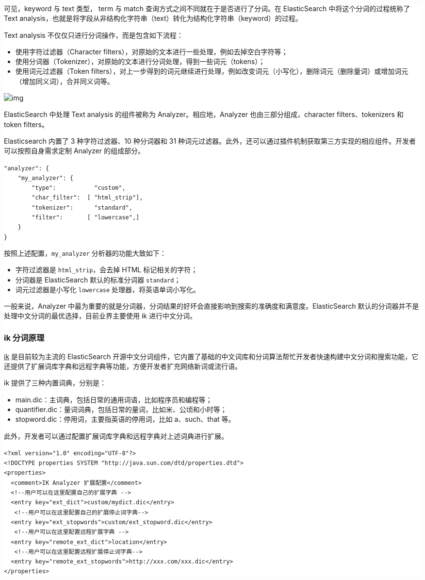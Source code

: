 可见，keyword 与 text 类型， term 与 match 查询方式之间不同就在于是否进行了分词。在 ElasticSearch 中将这个分词的过程统称了 Text analysis，也就是将字段从非结构化字符串（text）转化为结构化字符串（keyword）的过程。



Text analysis 不仅仅只进行分词操作，而是包含如下流程：

- 使用字符过滤器（Character filters），对原始的文本进行一些处理，例如去掉空白字符等；
- 使用分词器（Tokenizer），对原始的文本进行分词处理，得到一些词元（tokens）；
- 使用词元过滤器（Token filters），对上一步得到的词元继续进行处理，例如改变词元（小写化），删除词元（删除量词）或增加词元（增加同义词），合并同义词等。

![img](http://cdn.remcarpediem.net/2021-04-12-135931.png)

ElasticSearch 中处理 Text analysis 的组件被称为 Analyzer。相应地，Analyzer 也由三部分组成，character filters、tokenizers 和 token filters。

Elasticsearch 内置了 3 种字符过滤器、10 种分词器和 31 种词元过滤器。此外，还可以通过插件机制获取第三方实现的相应组件。开发者可以按照自身需求定制 Analyzer 的组成部分。

```
"analyzer": {
    "my_analyzer": {
        "type":           "custom",
        "char_filter":  [ "html_strip"],
        "tokenizer":      "standard",
        "filter":       [ "lowercase",]
    }
}
```

按照上述配置，`my_analyzer` 分析器的功能大致如下：

- 字符过滤器是 `html_strip`，会去掉 HTML 标记相关的字符；
- 分词器是 ElasticSearch 默认的标准分词器 `standard`；
- 词元过滤器是小写化 `lowercase` 处理器，将英语单词小写化。



一般来说，Analyzer 中最为重要的就是分词器，分词结果的好坏会直接影响到搜索的准确度和满意度。ElasticSearch 默认的分词器并不是处理中文分词的最优选择，目前业界主要使用 ik 进行中文分词。

### ik 分词原理

[ik](https://github.com/medcl/elasticsearch-analysis-ik) 是目前较为主流的 ElasticSearch 开源中文分词组件，它内置了基础的中文词库和分词算法帮忙开发者快速构建中文分词和搜索功能，它还提供了扩展词库字典和远程字典等功能，方便开发者扩充网络新词或流行语。

ik 提供了三种内置词典，分别是：

- main.dic：主词典，包括日常的通用词语，比如程序员和编程等；
- quantifier.dic：量词词典，包括日常的量词，比如米、公顷和小时等；
- stopword.dic：停用词，主要指英语的停用词，比如 a、such、that 等。



此外，开发者可以通过配置扩展词库字典和远程字典对上述词典进行扩展。

```
<?xml version="1.0" encoding="UTF-8"?>
<!DOCTYPE properties SYSTEM "http://java.sun.com/dtd/properties.dtd">
<properties>
  <comment>IK Analyzer 扩展配置</comment>
  <!--用户可以在这里配置自己的扩展字典 -->
  <entry key="ext_dict">custom/mydict.dic</entry>
   <!--用户可以在这里配置自己的扩展停止词字典-->
  <entry key="ext_stopwords">custom/ext_stopword.dic</entry>
   <!--用户可以在这里配置远程扩展字典 -->
  <entry key="remote_ext_dict">location</entry>
   <!--用户可以在这里配置远程扩展停止词字典-->
  <entry key="remote_ext_stopwords">http://xxx.com/xxx.dic</entry>
</properties>
```
